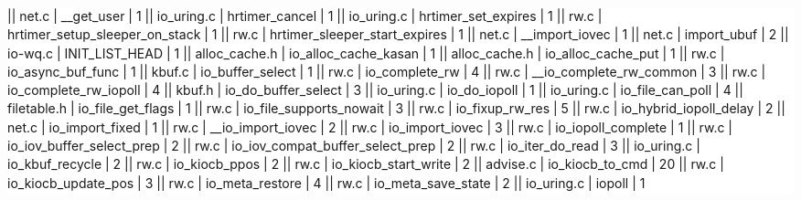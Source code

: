|| net.c | __get_user | 1
|| io_uring.c | hrtimer_cancel | 1
|| io_uring.c | hrtimer_set_expires | 1
|| rw.c | hrtimer_setup_sleeper_on_stack | 1
|| rw.c | hrtimer_sleeper_start_expires | 1
|| net.c | __import_iovec | 1
|| net.c | import_ubuf | 2
|| io-wq.c | INIT_LIST_HEAD | 1
|| alloc_cache.h | io_alloc_cache_kasan | 1
|| alloc_cache.h | io_alloc_cache_put | 1
|| rw.c | io_async_buf_func | 1
|| kbuf.c | io_buffer_select | 1
|| rw.c | io_complete_rw | 4
|| rw.c | __io_complete_rw_common | 3
|| rw.c | io_complete_rw_iopoll | 4
|| kbuf.h | io_do_buffer_select | 3
|| io_uring.c | io_do_iopoll | 1
|| io_uring.c | io_file_can_poll | 4
|| filetable.h | io_file_get_flags | 1
|| rw.c | io_file_supports_nowait | 3
|| rw.c | io_fixup_rw_res | 5
|| rw.c | io_hybrid_iopoll_delay | 2
|| net.c | io_import_fixed | 1
|| rw.c | __io_import_iovec | 2
|| rw.c | io_import_iovec | 3
|| rw.c | io_iopoll_complete | 1
|| rw.c | io_iov_buffer_select_prep | 2
|| rw.c | io_iov_compat_buffer_select_prep | 2
|| rw.c | io_iter_do_read | 3
|| io_uring.c | io_kbuf_recycle | 2
|| rw.c | io_kiocb_ppos | 2
|| rw.c | io_kiocb_start_write | 2
|| advise.c | io_kiocb_to_cmd | 20
|| rw.c | io_kiocb_update_pos | 3
|| rw.c | io_meta_restore | 4
|| rw.c | io_meta_save_state | 2
|| io_uring.c | iopoll | 1